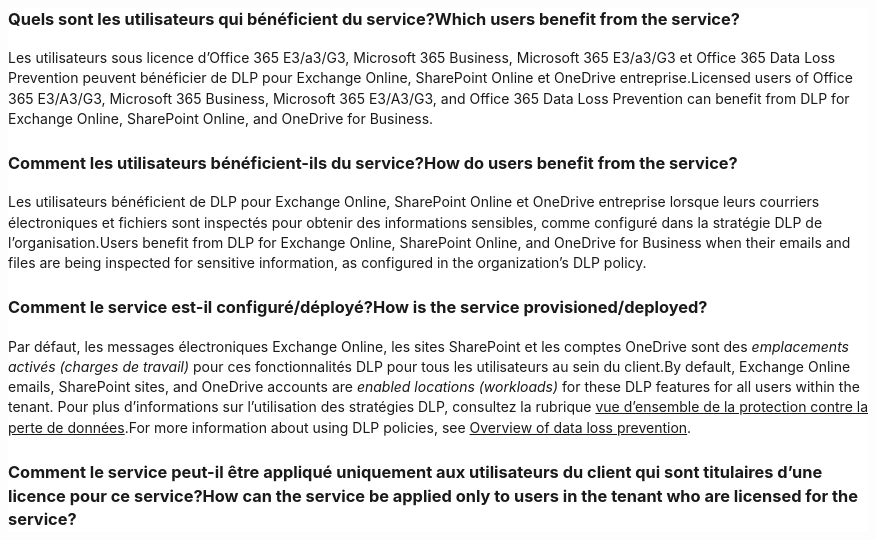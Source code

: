 ### <a name="which-users-benefit-from-the-service"></a><span data-ttu-id="1bc8d-272">Quels sont les utilisateurs qui bénéficient du service?</span><span class="sxs-lookup"><span data-stu-id="1bc8d-272">Which users benefit from the service?</span></span>

<span data-ttu-id="1bc8d-273">Les utilisateurs sous licence d’Office 365 E3/a3/G3, Microsoft 365 Business, Microsoft 365 E3/a3/G3 et Office 365 Data Loss Prevention peuvent bénéficier de DLP pour Exchange Online, SharePoint Online et OneDrive entreprise.</span><span class="sxs-lookup"><span data-stu-id="1bc8d-273">Licensed users of Office 365 E3/A3/G3, Microsoft 365 Business, Microsoft 365 E3/A3/G3, and Office 365 Data Loss Prevention can benefit from DLP for Exchange Online, SharePoint Online, and OneDrive for Business.</span></span>

### <a name="how-do-users-benefit-from-the-service"></a><span data-ttu-id="1bc8d-274">Comment les utilisateurs bénéficient-ils du service?</span><span class="sxs-lookup"><span data-stu-id="1bc8d-274">How do users benefit from the service?</span></span>

<span data-ttu-id="1bc8d-275">Les utilisateurs bénéficient de DLP pour Exchange Online, SharePoint Online et OneDrive entreprise lorsque leurs courriers électroniques et fichiers sont inspectés pour obtenir des informations sensibles, comme configuré dans la stratégie DLP de l’organisation.</span><span class="sxs-lookup"><span data-stu-id="1bc8d-275">Users benefit from DLP for Exchange Online, SharePoint Online, and OneDrive for Business when their emails and files are being inspected for sensitive information, as configured in the organization’s DLP policy.</span></span>

### <a name="how-is-the-service-provisioneddeployed"></a><span data-ttu-id="1bc8d-276">Comment le service est-il configuré/déployé?</span><span class="sxs-lookup"><span data-stu-id="1bc8d-276">How is the service provisioned/deployed?</span></span>

<span data-ttu-id="1bc8d-277">Par défaut, les messages électroniques Exchange Online, les sites SharePoint et les comptes OneDrive sont des *emplacements activés (charges de travail)* pour ces fonctionnalités DLP pour tous les utilisateurs au sein du client.</span><span class="sxs-lookup"><span data-stu-id="1bc8d-277">By default, Exchange Online emails, SharePoint sites, and OneDrive accounts are *enabled locations (workloads)* for these DLP features for all users within the tenant.</span></span> <span data-ttu-id="1bc8d-278">Pour plus d’informations sur l’utilisation des stratégies DLP, consultez la rubrique [vue d’ensemble de la protection contre la perte de données](https://docs.microsoft.com/office365/securitycompliance/data-loss-prevention-policies).</span><span class="sxs-lookup"><span data-stu-id="1bc8d-278">For more information about using DLP policies, see [Overview of data loss prevention](https://docs.microsoft.com/office365/securitycompliance/data-loss-prevention-policies).</span></span>

### <a name="how-can-the-service-be-applied-only-to-users-in-the-tenant-who-are-licensed-for-the-service"></a><span data-ttu-id="1bc8d-279">Comment le service peut-il être appliqué uniquement aux utilisateurs du client qui sont titulaires d’une licence pour ce service?</span><span class="sxs-lookup"><span data-stu-id="1bc8d-279">How can the service be applied only to users in the tenant who are licensed for the service?</span></span>
